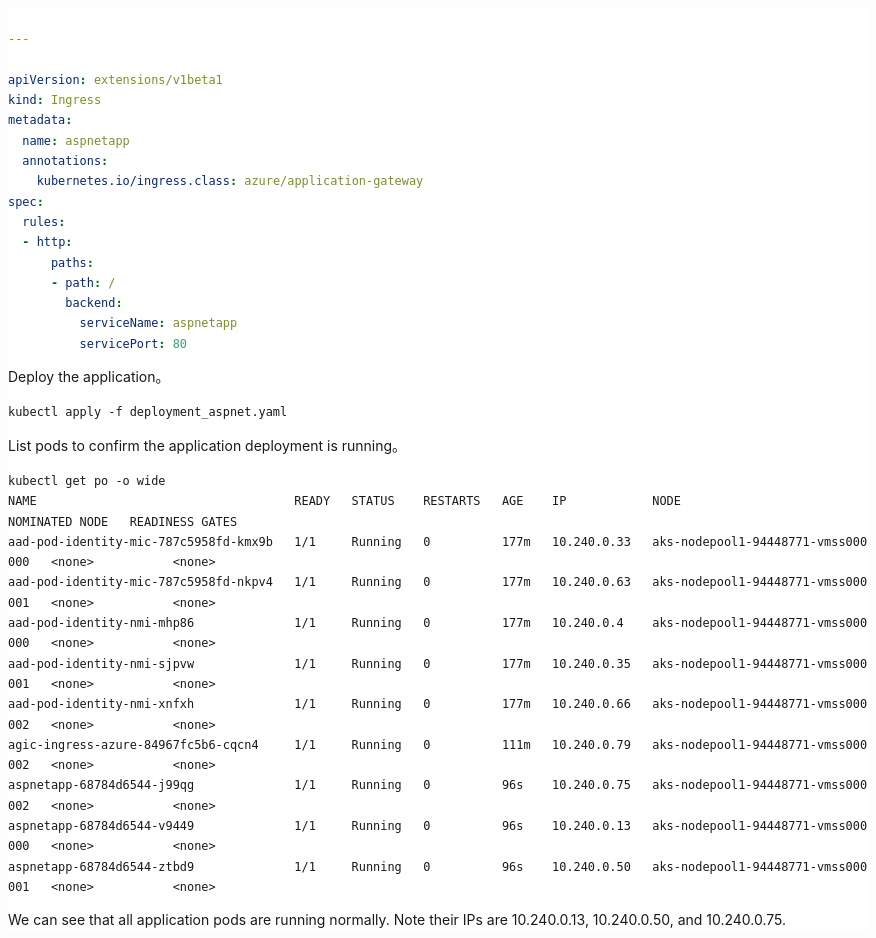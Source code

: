 ```yaml

---

apiVersion: extensions/v1beta1
kind: Ingress
metadata:
  name: aspnetapp
  annotations:
    kubernetes.io/ingress.class: azure/application-gateway
spec:
  rules:
  - http:
      paths:
      - path: /
        backend:
          serviceName: aspnetapp
          servicePort: 80
```

Deploy the application。


```
kubectl apply -f deployment_aspnet.yaml
```

List pods to confirm the application deployment is running。


```
kubectl get po -o wide
NAME                                    READY   STATUS    RESTARTS   AGE    IP            NODE                                NOMINATED NODE   READINESS GATES
aad-pod-identity-mic-787c5958fd-kmx9b   1/1     Running   0          177m   10.240.0.33   aks-nodepool1-94448771-vmss000000   <none>           <none>
aad-pod-identity-mic-787c5958fd-nkpv4   1/1     Running   0          177m   10.240.0.63   aks-nodepool1-94448771-vmss000001   <none>           <none>
aad-pod-identity-nmi-mhp86              1/1     Running   0          177m   10.240.0.4    aks-nodepool1-94448771-vmss000000   <none>           <none>
aad-pod-identity-nmi-sjpvw              1/1     Running   0          177m   10.240.0.35   aks-nodepool1-94448771-vmss000001   <none>           <none>
aad-pod-identity-nmi-xnfxh              1/1     Running   0          177m   10.240.0.66   aks-nodepool1-94448771-vmss000002   <none>           <none>
agic-ingress-azure-84967fc5b6-cqcn4     1/1     Running   0          111m   10.240.0.79   aks-nodepool1-94448771-vmss000002   <none>           <none>
aspnetapp-68784d6544-j99qg              1/1     Running   0          96s    10.240.0.75   aks-nodepool1-94448771-vmss000002   <none>           <none>
aspnetapp-68784d6544-v9449              1/1     Running   0          96s    10.240.0.13   aks-nodepool1-94448771-vmss000000   <none>           <none>
aspnetapp-68784d6544-ztbd9              1/1     Running   0          96s    10.240.0.50   aks-nodepool1-94448771-vmss000001   <none>           <none>
```

We can see that all application pods are running normally. Note their IPs are 10.240.0.13, 10.240.0.50, and 10.240.0.75.
